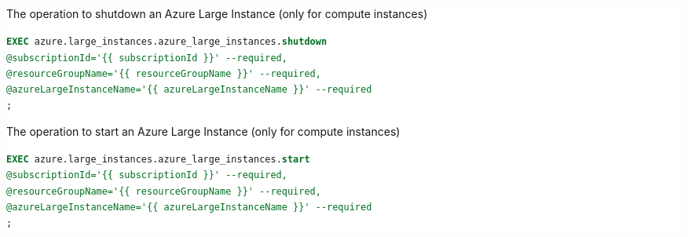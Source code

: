 The operation to shutdown an Azure Large Instance (only for compute instances)

```sql
EXEC azure.large_instances.azure_large_instances.shutdown 
@subscriptionId='{{ subscriptionId }}' --required, 
@resourceGroupName='{{ resourceGroupName }}' --required, 
@azureLargeInstanceName='{{ azureLargeInstanceName }}' --required
;
```
</TabItem>
<TabItem value="start">

The operation to start an Azure Large Instance (only for compute instances)

```sql
EXEC azure.large_instances.azure_large_instances.start 
@subscriptionId='{{ subscriptionId }}' --required, 
@resourceGroupName='{{ resourceGroupName }}' --required, 
@azureLargeInstanceName='{{ azureLargeInstanceName }}' --required
;
```
</TabItem>
</Tabs>
